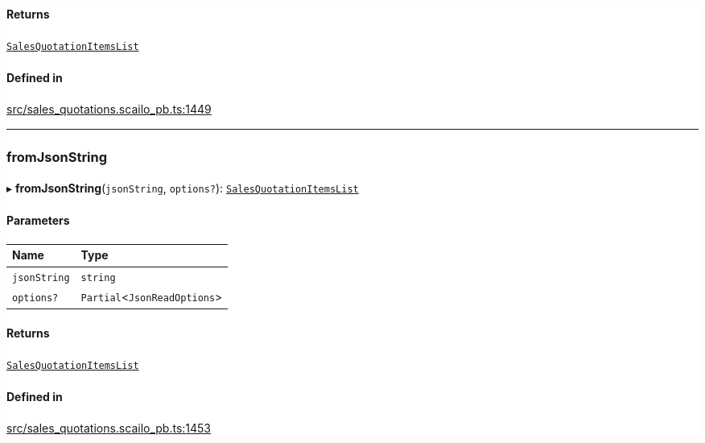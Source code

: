 #### Returns

[`SalesQuotationItemsList`](SalesQuotationItemsList.md)

#### Defined in

[src/sales_quotations.scailo_pb.ts:1449](https://github.com/scailo/ts-sdk/blob/c10a36b57201dfa5903d4b53efa1e62aa6208936/src/sales_quotations.scailo_pb.ts#L1449)

___

### fromJsonString

▸ **fromJsonString**(`jsonString`, `options?`): [`SalesQuotationItemsList`](SalesQuotationItemsList.md)

#### Parameters

| Name | Type |
| :------ | :------ |
| `jsonString` | `string` |
| `options?` | `Partial`\<`JsonReadOptions`\> |

#### Returns

[`SalesQuotationItemsList`](SalesQuotationItemsList.md)

#### Defined in

[src/sales_quotations.scailo_pb.ts:1453](https://github.com/scailo/ts-sdk/blob/c10a36b57201dfa5903d4b53efa1e62aa6208936/src/sales_quotations.scailo_pb.ts#L1453)
